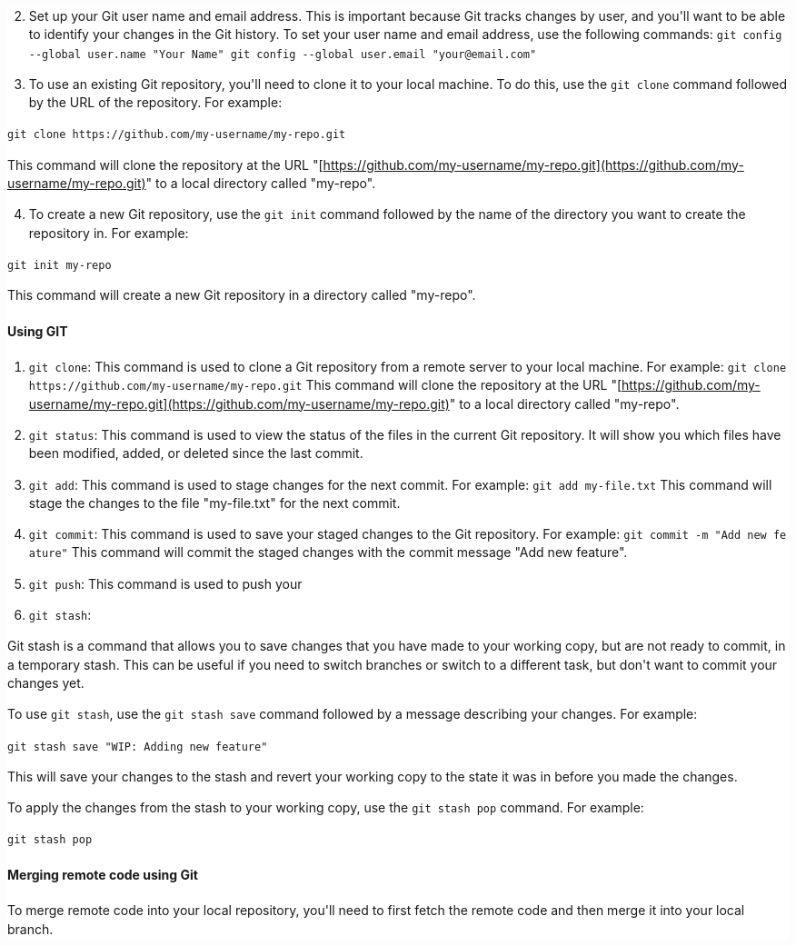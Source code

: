 2.  Set up your Git user name and email address. This is important because Git tracks changes by user, and you'll want to be able to identify your changes in the Git history. To set your user name and email address, use the following commands:
`git config --global user.name "Your Name"
git config --global user.email "your@email.com"` 

3.  To use an existing Git repository, you'll need to clone it to your local machine. To do this, use the `git clone` command followed by the URL of the repository. For example:

`git clone https://github.com/my-username/my-repo.git` 

This command will clone the repository at the URL "[https://github.com/my-username/my-repo.git](https://github.com/my-username/my-repo.git)" to a local directory called "my-repo".

4.  To create a new Git repository, use the `git init` command followed by the name of the directory you want to create the repository in. For example:

`git init my-repo` 

This command will create a new Git repository in a directory called "my-repo".

#### Using GIT
1.  `git clone`: This command is used to clone a Git repository from a remote server to your local machine. For example: `git clone https://github.com/my-username/my-repo.git` This command will clone the repository at the URL "[https://github.com/my-username/my-repo.git](https://github.com/my-username/my-repo.git)" to a local directory called "my-repo".
    
2.  `git status`: This command is used to view the status of the files in the current Git repository. It will show you which files have been modified, added, or deleted since the last commit.
    
3.  `git add`: This command is used to stage changes for the next commit. For example: `git add my-file.txt` This command will stage the changes to the file "my-file.txt" for the next commit.
    
4.  `git commit`: This command is used to save your staged changes to the Git repository. For example: `git commit -m "Add new feature"` This command will commit the staged changes with the commit message "Add new feature".
    
5.  `git push`: This command is used to push your

6.  `git stash`:

Git stash is a command that allows you to save changes that you have made to your working copy, but are not ready to commit, in a temporary stash. This can be useful if you need to switch branches or switch to a different task, but don't want to commit your changes yet.

To use `git stash`, use the `git stash save` command followed by a message describing your changes. For example:

`git stash save "WIP: Adding new feature"` 

This will save your changes to the stash and revert your working copy to the state it was in before you made the changes.

To apply the changes from the stash to your working copy, use the `git stash pop` command. For example:

`git stash pop`

#### Merging remote code using Git
To merge remote code into your local repository, you'll need to first fetch the remote code and then merge it into your local branch.
